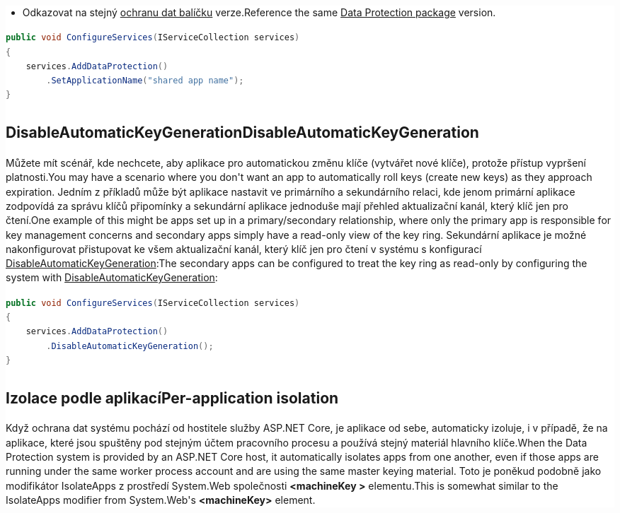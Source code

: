   * <span data-ttu-id="74090-151">Odkazovat na stejný [ochranu dat balíčku](xref:security/data-protection/introduction#package-layout) verze.</span><span class="sxs-lookup"><span data-stu-id="74090-151">Reference the same [Data Protection package](xref:security/data-protection/introduction#package-layout) version.</span></span>

```csharp
public void ConfigureServices(IServiceCollection services)
{
    services.AddDataProtection()
        .SetApplicationName("shared app name");
}
```

## <a name="disableautomatickeygeneration"></a><span data-ttu-id="74090-152">DisableAutomaticKeyGeneration</span><span class="sxs-lookup"><span data-stu-id="74090-152">DisableAutomaticKeyGeneration</span></span>

<span data-ttu-id="74090-153">Můžete mít scénář, kde nechcete, aby aplikace pro automatickou změnu klíče (vytvářet nové klíče), protože přístup vypršení platnosti.</span><span class="sxs-lookup"><span data-stu-id="74090-153">You may have a scenario where you don't want an app to automatically roll keys (create new keys) as they approach expiration.</span></span> <span data-ttu-id="74090-154">Jedním z příkladů může být aplikace nastavit ve primárního a sekundárního relaci, kde jenom primární aplikace zodpovídá za správu klíčů připomínky a sekundární aplikace jednoduše mají přehled aktualizační kanál, který klíč jen pro čtení.</span><span class="sxs-lookup"><span data-stu-id="74090-154">One example of this might be apps set up in a primary/secondary relationship, where only the primary app is responsible for key management concerns and secondary apps simply have a read-only view of the key ring.</span></span> <span data-ttu-id="74090-155">Sekundární aplikace je možné nakonfigurovat přistupovat ke všem aktualizační kanál, který klíč jen pro čtení v systému s konfigurací [DisableAutomaticKeyGeneration](/dotnet/api/microsoft.aspnetcore.dataprotection.dataprotectionbuilderextensions.disableautomatickeygeneration):</span><span class="sxs-lookup"><span data-stu-id="74090-155">The secondary apps can be configured to treat the key ring as read-only by configuring the system with [DisableAutomaticKeyGeneration](/dotnet/api/microsoft.aspnetcore.dataprotection.dataprotectionbuilderextensions.disableautomatickeygeneration):</span></span>

```csharp
public void ConfigureServices(IServiceCollection services)
{
    services.AddDataProtection()
        .DisableAutomaticKeyGeneration();
}
```

## <a name="per-application-isolation"></a><span data-ttu-id="74090-156">Izolace podle aplikací</span><span class="sxs-lookup"><span data-stu-id="74090-156">Per-application isolation</span></span>

<span data-ttu-id="74090-157">Když ochrana dat systému pochází od hostitele služby ASP.NET Core, je aplikace od sebe, automaticky izoluje, i v případě, že na aplikace, které jsou spuštěny pod stejným účtem pracovního procesu a používá stejný materiál hlavního klíče.</span><span class="sxs-lookup"><span data-stu-id="74090-157">When the Data Protection system is provided by an ASP.NET Core host, it automatically isolates apps from one another, even if those apps are running under the same worker process account and are using the same master keying material.</span></span> <span data-ttu-id="74090-158">Toto je poněkud podobně jako modifikátor IsolateApps z prostředí System.Web společnosti  **\<machineKey >** elementu.</span><span class="sxs-lookup"><span data-stu-id="74090-158">This is somewhat similar to the IsolateApps modifier from System.Web's **\<machineKey>** element.</span></span>
